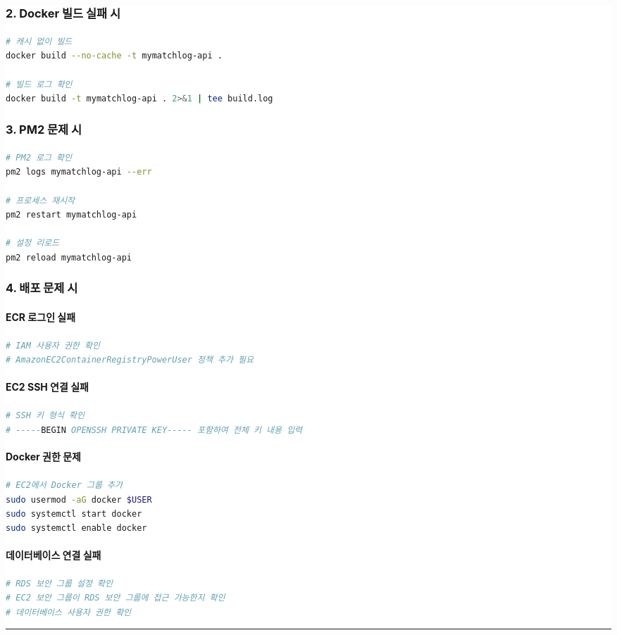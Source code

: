 ### 2. Docker 빌드 실패 시

```bash
# 캐시 없이 빌드
docker build --no-cache -t mymatchlog-api .

# 빌드 로그 확인
docker build -t mymatchlog-api . 2>&1 | tee build.log
```

### 3. PM2 문제 시

```bash
# PM2 로그 확인
pm2 logs mymatchlog-api --err

# 프로세스 재시작
pm2 restart mymatchlog-api

# 설정 리로드
pm2 reload mymatchlog-api
```

### 4. 배포 문제 시

#### ECR 로그인 실패

```bash
# IAM 사용자 권한 확인
# AmazonEC2ContainerRegistryPowerUser 정책 추가 필요
```

#### EC2 SSH 연결 실패

```bash
# SSH 키 형식 확인
# -----BEGIN OPENSSH PRIVATE KEY----- 포함하여 전체 키 내용 입력
```

#### Docker 권한 문제

```bash
# EC2에서 Docker 그룹 추가
sudo usermod -aG docker $USER
sudo systemctl start docker
sudo systemctl enable docker
```

#### 데이터베이스 연결 실패

```bash
# RDS 보안 그룹 설정 확인
# EC2 보안 그룹이 RDS 보안 그룹에 접근 가능한지 확인
# 데이터베이스 사용자 권한 확인
```

---